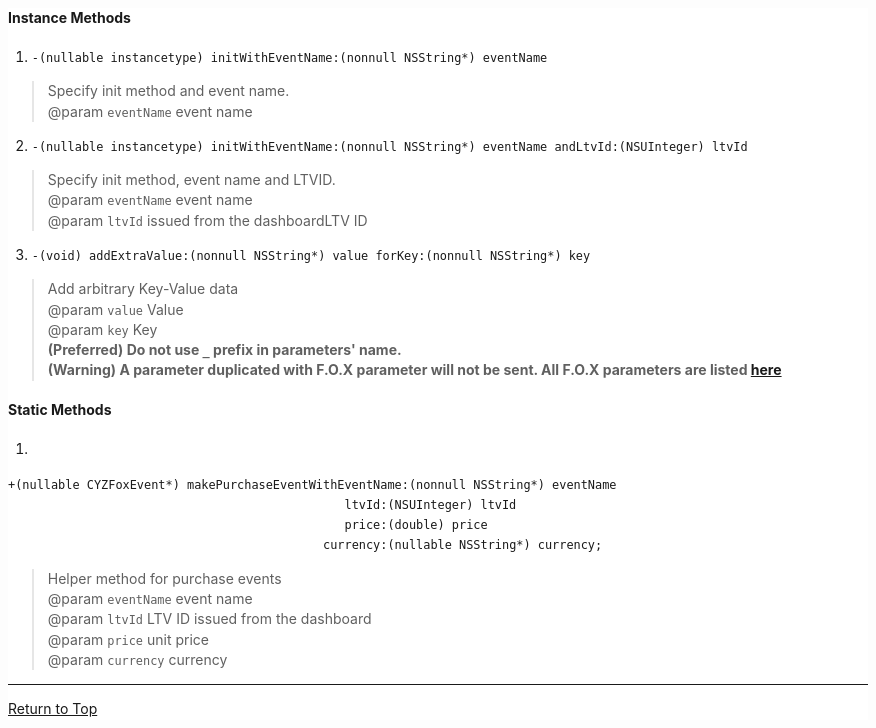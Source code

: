 #### Instance Methods
1. `-(nullable instancetype) initWithEventName:(nonnull NSString*) eventName`
> Specify init method and event name.
> <br/>@param `eventName` event name

2. `-(nullable instancetype) initWithEventName:(nonnull NSString*) eventName andLtvId:(NSUInteger) ltvId`
> Specify init method, event name and LTVID.
> <br/>@param `eventName` event name
> <br/>@param `ltvId` issued from the dashboardLTV ID

3. `-(void) addExtraValue:(nonnull NSString*) value forKey:(nonnull NSString*) key`
> Add arbitrary Key-Value data
> <br/>@param `value` Value
> <br/>@param `key` Key  
**(Preferred) Do not use `_` prefix in parameters' name.**  
**(Warning) A parameter duplicated with F.O.X parameter will not be sent. All F.O.X parameters are listed [here](../reserved_parameters/README.md)**

#### Static Methods
1.
```objc
+(nullable CYZFoxEvent*) makePurchaseEventWithEventName:(nonnull NSString*) eventName
                                               ltvId:(NSUInteger) ltvId
                                               price:(double) price
                                            currency:(nullable NSString*) currency;
```
> Helper method for purchase events
> <br/>@param `eventName` event name
> <br/>@param `ltvId` LTV ID issued from the dashboard
> <br/>@param `price` unit price
> <br/>@param `currency` currency


---
[Return to Top](../../README.md)
